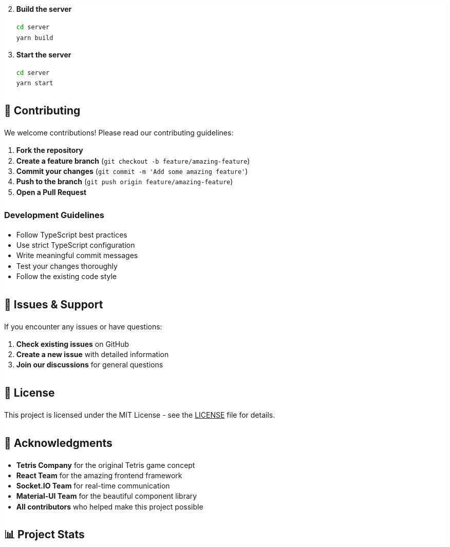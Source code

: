 2. **Build the server**

   ```bash
   cd server
   yarn build
   ```

3. **Start the server**
   ```bash
   cd server
   yarn start
   ```

## 🤝 Contributing

We welcome contributions! Please read our contributing guidelines:

1. **Fork the repository**
2. **Create a feature branch** (`git checkout -b feature/amazing-feature`)
3. **Commit your changes** (`git commit -m 'Add some amazing feature'`)
4. **Push to the branch** (`git push origin feature/amazing-feature`)
5. **Open a Pull Request**

### Development Guidelines

- Follow TypeScript best practices
- Use strict TypeScript configuration
- Write meaningful commit messages
- Test your changes thoroughly
- Follow the existing code style

## 🐛 Issues & Support

If you encounter any issues or have questions:

1. **Check existing issues** on GitHub
2. **Create a new issue** with detailed information
3. **Join our discussions** for general questions

## 📄 License

This project is licensed under the MIT License - see the [LICENSE](LICENSE) file for details.

## 🙏 Acknowledgments

- **Tetris Company** for the original Tetris game concept
- **React Team** for the amazing frontend framework
- **Socket.IO Team** for real-time communication
- **Material-UI Team** for the beautiful component library
- **All contributors** who helped make this project possible

## 📊 Project Stats
